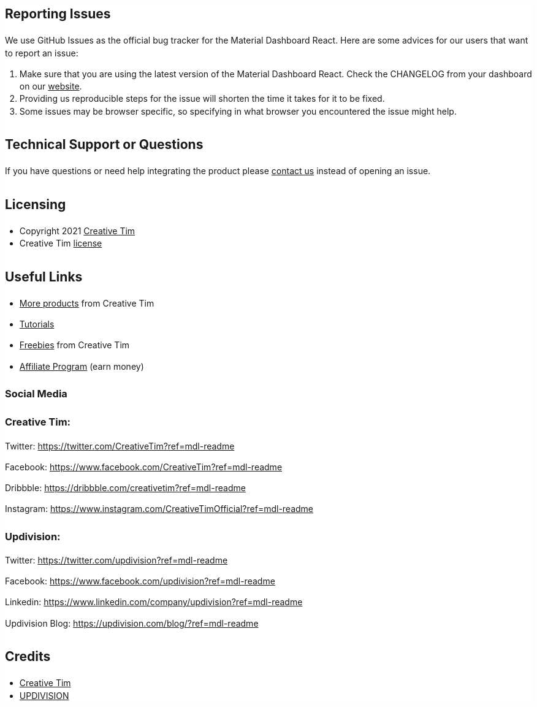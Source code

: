 ## Reporting Issues

We use GitHub Issues as the official bug tracker for the Material Dashboard React. Here are some advices for our users that want to report an issue:

1. Make sure that you are using the latest version of the Material Dashboard React. Check the CHANGELOG from your dashboard on our [website](https://www.creative-tim.com/product/material-dashboard-react-nodejs?ref=readme-mdr).
2. Providing us reproducible steps for the issue will shorten the time it takes for it to be fixed.
3. Some issues may be browser specific, so specifying in what browser you encountered the issue might help.

## Technical Support or Questions

If you have questions or need help integrating the product please [contact us](https://www.creative-tim.com/contact-us?ref=readme-mdr) instead of opening an issue.

## Licensing

- Copyright 2021 [Creative Tim](https://www.creative-tim.com?ref=readme-mdr)
- Creative Tim [license](https://www.creative-tim.com/license?ref=readme-mdr)

## Useful Links

- [More products](https://www.creative-tim.com/templates?ref=readme-mdr) from Creative Tim

- [Tutorials](https://www.youtube.com/channel/UCVyTG4sCw-rOvB9oHkzZD1w)

- [Freebies](https://www.creative-tim.com/bootstrap-themes/free?ref=readme-mdr) from Creative Tim

- [Affiliate Program](https://www.creative-tim.com/affiliates/new?ref=readme-mdr) (earn money)

### Social Media

### Creative Tim:

Twitter: <https://twitter.com/CreativeTim?ref=mdl-readme>

Facebook: <https://www.facebook.com/CreativeTim?ref=mdl-readme>

Dribbble: <https://dribbble.com/creativetim?ref=mdl-readme>

Instagram: <https://www.instagram.com/CreativeTimOfficial?ref=mdl-readme>

### Updivision:

Twitter: <https://twitter.com/updivision?ref=mdl-readme>

Facebook: <https://www.facebook.com/updivision?ref=mdl-readme>

Linkedin: <https://www.linkedin.com/company/updivision?ref=mdl-readme>

Updivision Blog: <https://updivision.com/blog/?ref=mdl-readme>

## Credits

- [Creative Tim](https://creative-tim.com/?ref=mdl-readme)
- [UPDIVISION](https://updivision.com)
